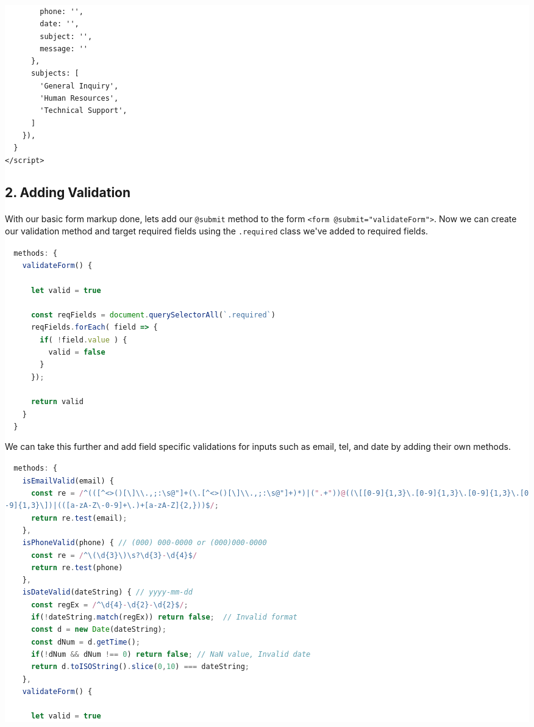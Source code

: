 ```vue
        phone: '',
        date: '',
        subject: '',
        message: ''
      },
      subjects: [
        'General Inquiry',
        'Human Resources',
        'Technical Support',
      ]
    }),
  }
</script>
```

## 2. Adding Validation

With our basic form markup done, lets add our `@submit` method to the form `<form @submit="validateForm">`. Now we can create our validation method and target required fields using the `.required` class we've added to required fields.

```js
  methods: {
    validateForm() {

      let valid = true

      const reqFields = document.querySelectorAll(`.required`)
      reqFields.forEach( field => {
        if( !field.value ) {
          valid = false
        }
      });

      return valid
    }
  }
```

We can take this further and add field specific validations for inputs such as email, tel, and date by adding their own methods.

```js
  methods: {
    isEmailValid(email) {
      const re = /^(([^<>()[\]\\.,;:\s@"]+(\.[^<>()[\]\\.,;:\s@"]+)*)|(".+"))@((\[[0-9]{1,3}\.[0-9]{1,3}\.[0-9]{1,3}\.[0-9]{1,3}\])|(([a-zA-Z\-0-9]+\.)+[a-zA-Z]{2,}))$/;
      return re.test(email);
    },
    isPhoneValid(phone) { // (000) 000-0000 or (000)000-0000
      const re = /^\(\d{3}\)\s?\d{3}-\d{4}$/
      return re.test(phone)
    },
    isDateValid(dateString) { // yyyy-mm-dd
      const regEx = /^\d{4}-\d{2}-\d{2}$/;
      if(!dateString.match(regEx)) return false;  // Invalid format
      const d = new Date(dateString);
      const dNum = d.getTime();
      if(!dNum && dNum !== 0) return false; // NaN value, Invalid date
      return d.toISOString().slice(0,10) === dateString;
    },
    validateForm() {

      let valid = true

```